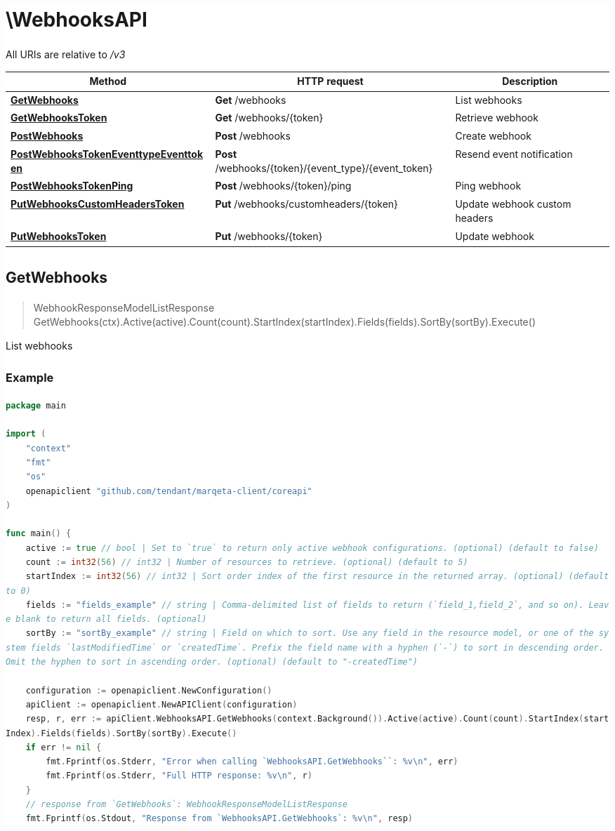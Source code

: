 # \WebhooksAPI

All URIs are relative to */v3*

Method | HTTP request | Description
------------- | ------------- | -------------
[**GetWebhooks**](WebhooksAPI.md#GetWebhooks) | **Get** /webhooks | List webhooks
[**GetWebhooksToken**](WebhooksAPI.md#GetWebhooksToken) | **Get** /webhooks/{token} | Retrieve webhook
[**PostWebhooks**](WebhooksAPI.md#PostWebhooks) | **Post** /webhooks | Create webhook
[**PostWebhooksTokenEventtypeEventtoken**](WebhooksAPI.md#PostWebhooksTokenEventtypeEventtoken) | **Post** /webhooks/{token}/{event_type}/{event_token} | Resend event notification
[**PostWebhooksTokenPing**](WebhooksAPI.md#PostWebhooksTokenPing) | **Post** /webhooks/{token}/ping | Ping webhook
[**PutWebhooksCustomHeadersToken**](WebhooksAPI.md#PutWebhooksCustomHeadersToken) | **Put** /webhooks/customheaders/{token} | Update webhook custom headers
[**PutWebhooksToken**](WebhooksAPI.md#PutWebhooksToken) | **Put** /webhooks/{token} | Update webhook



## GetWebhooks

> WebhookResponseModelListResponse GetWebhooks(ctx).Active(active).Count(count).StartIndex(startIndex).Fields(fields).SortBy(sortBy).Execute()

List webhooks



### Example

```go
package main

import (
    "context"
    "fmt"
    "os"
    openapiclient "github.com/tendant/marqeta-client/coreapi"
)

func main() {
    active := true // bool | Set to `true` to return only active webhook configurations. (optional) (default to false)
    count := int32(56) // int32 | Number of resources to retrieve. (optional) (default to 5)
    startIndex := int32(56) // int32 | Sort order index of the first resource in the returned array. (optional) (default to 0)
    fields := "fields_example" // string | Comma-delimited list of fields to return (`field_1,field_2`, and so on). Leave blank to return all fields. (optional)
    sortBy := "sortBy_example" // string | Field on which to sort. Use any field in the resource model, or one of the system fields `lastModifiedTime` or `createdTime`. Prefix the field name with a hyphen (`-`) to sort in descending order. Omit the hyphen to sort in ascending order. (optional) (default to "-createdTime")

    configuration := openapiclient.NewConfiguration()
    apiClient := openapiclient.NewAPIClient(configuration)
    resp, r, err := apiClient.WebhooksAPI.GetWebhooks(context.Background()).Active(active).Count(count).StartIndex(startIndex).Fields(fields).SortBy(sortBy).Execute()
    if err != nil {
        fmt.Fprintf(os.Stderr, "Error when calling `WebhooksAPI.GetWebhooks``: %v\n", err)
        fmt.Fprintf(os.Stderr, "Full HTTP response: %v\n", r)
    }
    // response from `GetWebhooks`: WebhookResponseModelListResponse
    fmt.Fprintf(os.Stdout, "Response from `WebhooksAPI.GetWebhooks`: %v\n", resp)
```
